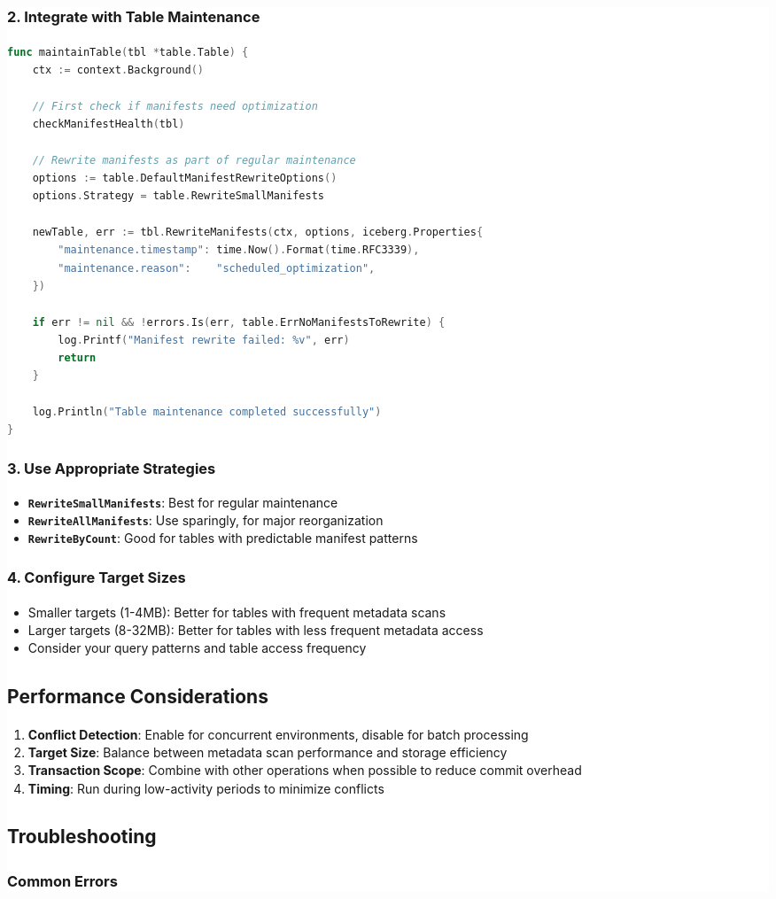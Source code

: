 ```go
```

### 2. Integrate with Table Maintenance

```go
func maintainTable(tbl *table.Table) {
    ctx := context.Background()
    
    // First check if manifests need optimization
    checkManifestHealth(tbl)
    
    // Rewrite manifests as part of regular maintenance
    options := table.DefaultManifestRewriteOptions()
    options.Strategy = table.RewriteSmallManifests
    
    newTable, err := tbl.RewriteManifests(ctx, options, iceberg.Properties{
        "maintenance.timestamp": time.Now().Format(time.RFC3339),
        "maintenance.reason":    "scheduled_optimization",
    })
    
    if err != nil && !errors.Is(err, table.ErrNoManifestsToRewrite) {
        log.Printf("Manifest rewrite failed: %v", err)
        return
    }
    
    log.Println("Table maintenance completed successfully")
}
```

### 3. Use Appropriate Strategies

- **`RewriteSmallManifests`**: Best for regular maintenance
- **`RewriteAllManifests`**: Use sparingly, for major reorganization  
- **`RewriteByCount`**: Good for tables with predictable manifest patterns

### 4. Configure Target Sizes

- Smaller targets (1-4MB): Better for tables with frequent metadata scans
- Larger targets (8-32MB): Better for tables with less frequent metadata access
- Consider your query patterns and table access frequency

## Performance Considerations

1. **Conflict Detection**: Enable for concurrent environments, disable for batch processing
2. **Target Size**: Balance between metadata scan performance and storage efficiency  
3. **Transaction Scope**: Combine with other operations when possible to reduce commit overhead
4. **Timing**: Run during low-activity periods to minimize conflicts

## Troubleshooting

### Common Errors
